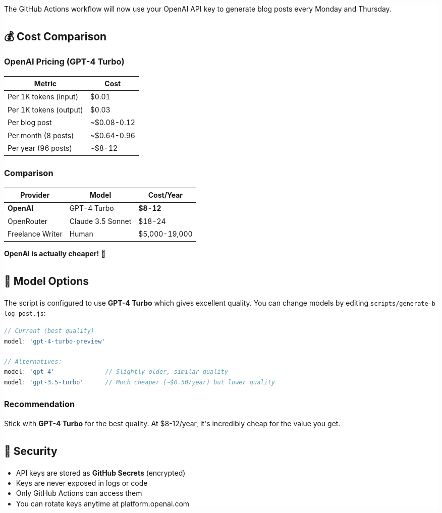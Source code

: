 The GitHub Actions workflow will now use your OpenAI API key to generate blog posts every Monday and Thursday.

## 💰 Cost Comparison

### OpenAI Pricing (GPT-4 Turbo)

| Metric | Cost |
|--------|------|
| Per 1K tokens (input) | $0.01 |
| Per 1K tokens (output) | $0.03 |
| Per blog post | ~$0.08-0.12 |
| Per month (8 posts) | ~$0.64-0.96 |
| Per year (96 posts) | ~$8-12 |

### Comparison

| Provider | Model | Cost/Year |
|----------|-------|-----------|
| **OpenAI** | GPT-4 Turbo | **$8-12** |
| OpenRouter | Claude 3.5 Sonnet | $18-24 |
| Freelance Writer | Human | $5,000-19,000 |

**OpenAI is actually cheaper!** 🎉

## 🎯 Model Options

The script is configured to use **GPT-4 Turbo** which gives excellent quality. You can change models by editing `scripts/generate-blog-post.js`:

```javascript
// Current (best quality)
model: 'gpt-4-turbo-preview'

// Alternatives:
model: 'gpt-4'              // Slightly older, similar quality
model: 'gpt-3.5-turbo'      // Much cheaper (~$0.50/year) but lower quality
```

### Recommendation

Stick with **GPT-4 Turbo** for the best quality. At $8-12/year, it's incredibly cheap for the value you get.

## 🔐 Security

- API keys are stored as **GitHub Secrets** (encrypted)
- Keys are never exposed in logs or code
- Only GitHub Actions can access them
- You can rotate keys anytime at platform.openai.com
